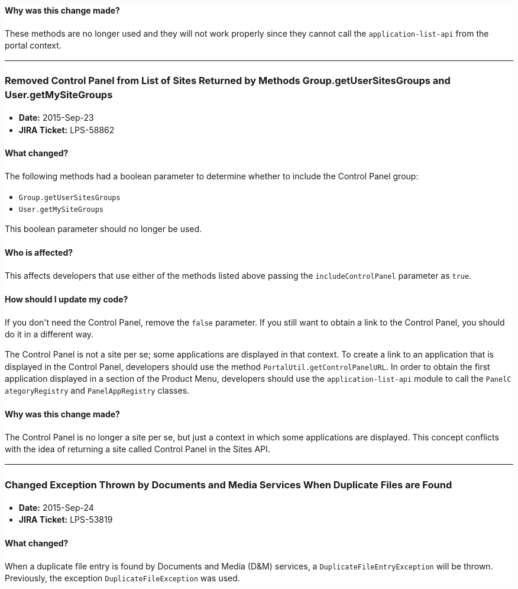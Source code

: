 #### Why was this change made?

These methods are no longer used and they will not work properly since they
cannot call the `application-list-api` from the portal context.

---------------------------------------

### Removed Control Panel from List of Sites Returned by Methods Group.getUserSitesGroups and User.getMySiteGroups
- **Date:** 2015-Sep-23
- **JIRA Ticket:** LPS-58862

#### What changed?

The following methods had a boolean parameter to determine whether to include
the Control Panel group:

- `Group.getUserSitesGroups`
- `User.getMySiteGroups`

This boolean parameter should no longer be used.

#### Who is affected?

This affects developers that use either of the methods listed above passing the
`includeControlPanel` parameter as `true`.

#### How should I update my code?

If you don't need the Control Panel, remove the `false` parameter. If you still
want to obtain a link to the Control Panel, you should do it in a different way.

The Control Panel is not a site per se; some applications are displayed in that
context. To create a link to an application that is displayed in the Control
Panel, developers should use the method `PortalUtil.getControlPanelURL`. In
order to obtain the first application displayed in a section of the Product
Menu, developers should use the `application-list-api` module to call the
`PanelCategoryRegistry` and `PanelAppRegistry` classes.

#### Why was this change made?

The Control Panel is no longer a site per se, but just a context in which some
applications are displayed. This concept conflicts with the idea of returning a
site called Control Panel in the Sites API.

---------------------------------------

### Changed Exception Thrown by Documents and Media Services When Duplicate Files are Found
- **Date:** 2015-Sep-24
- **JIRA Ticket:** LPS-53819

#### What changed?

When a duplicate file entry is found by Documents and Media (D&M) services, a
`DuplicateFileEntryException` will be thrown. Previously, the exception
`DuplicateFileException` was used.
